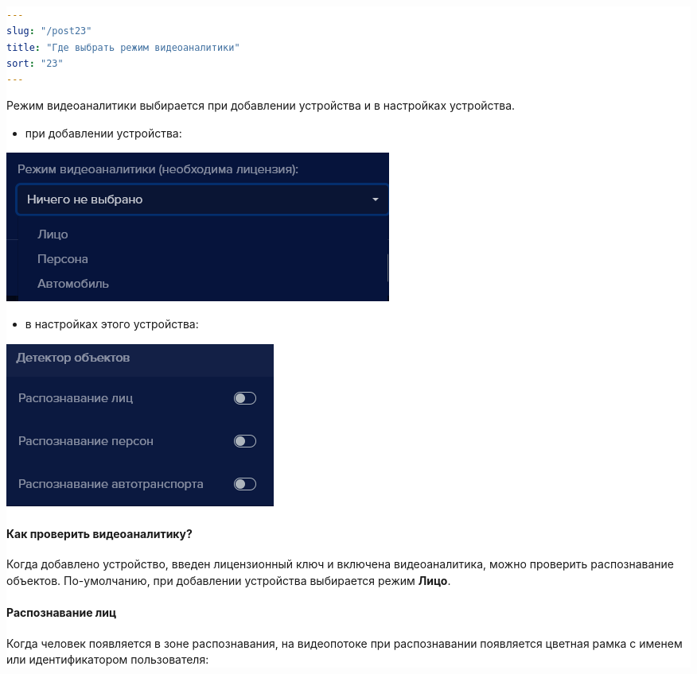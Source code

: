 ```yaml
---
slug: "/post23"
title: "Где выбрать режим видеоаналитики"
sort: "23"
---
```


Режим видеоаналитики выбирается при добавлении устройства и в настройках устройства.

- при добавлении устройства:

![](images/Aspose.Words.374291bc-21e0-4dc1-8208-7b6db552d3f3.139.png)

- в настройках этого устройства:

![](images/Aspose.Words.374291bc-21e0-4dc1-8208-7b6db552d3f3.140.png)

#### Как проверить видеоаналитику?
Когда добавлено устройство, введен лицензионный ключ и включена видеоаналитика, можно проверить распознавание объектов. По-умолчанию, при добавлении устройства выбирается режим **Лицо**.

#### Распознавание лиц
Когда человек появляется в зоне распознавания, на видеопотоке при распознавании появляется цветная рамка с именем или идентификатором пользователя:
